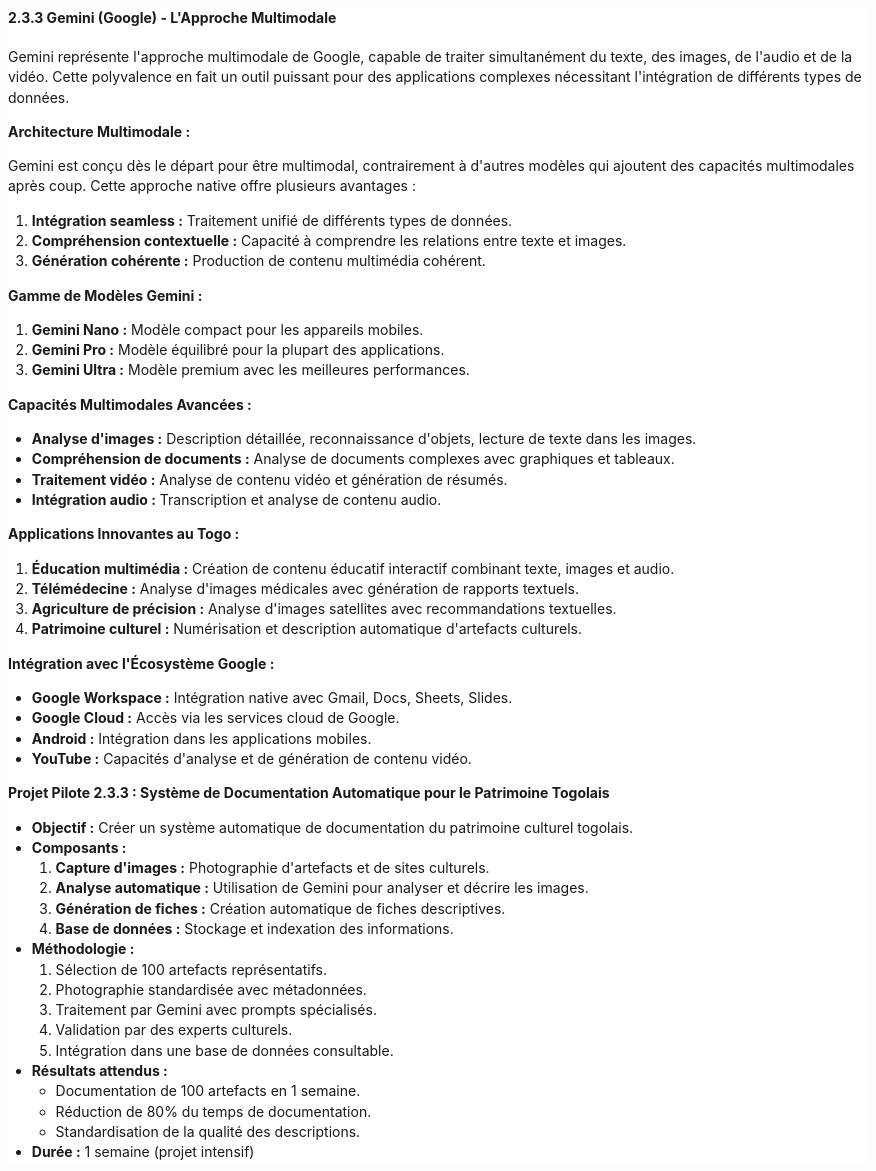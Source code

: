 #### 2.3.3 Gemini (Google) - L'Approche Multimodale

Gemini représente l'approche multimodale de Google, capable de traiter simultanément du texte, des images, de l'audio et de la vidéo. Cette polyvalence en fait un outil puissant pour des applications complexes nécessitant l'intégration de différents types de données.

**Architecture Multimodale :**

Gemini est conçu dès le départ pour être multimodal, contrairement à d'autres modèles qui ajoutent des capacités multimodales après coup. Cette approche native offre plusieurs avantages :

1. **Intégration seamless :** Traitement unifié de différents types de données.
2. **Compréhension contextuelle :** Capacité à comprendre les relations entre texte et images.
3. **Génération cohérente :** Production de contenu multimédia cohérent.

**Gamme de Modèles Gemini :**

1. **Gemini Nano :** Modèle compact pour les appareils mobiles.
2. **Gemini Pro :** Modèle équilibré pour la plupart des applications.
3. **Gemini Ultra :** Modèle premium avec les meilleures performances.

**Capacités Multimodales Avancées :**

*   **Analyse d'images :** Description détaillée, reconnaissance d'objets, lecture de texte dans les images.
*   **Compréhension de documents :** Analyse de documents complexes avec graphiques et tableaux.
*   **Traitement vidéo :** Analyse de contenu vidéo et génération de résumés.
*   **Intégration audio :** Transcription et analyse de contenu audio.

**Applications Innovantes au Togo :**

1. **Éducation multimédia :** Création de contenu éducatif interactif combinant texte, images et audio.
2. **Télémédecine :** Analyse d'images médicales avec génération de rapports textuels.
3. **Agriculture de précision :** Analyse d'images satellites avec recommandations textuelles.
4. **Patrimoine culturel :** Numérisation et description automatique d'artefacts culturels.

**Intégration avec l'Écosystème Google :**

*   **Google Workspace :** Intégration native avec Gmail, Docs, Sheets, Slides.
*   **Google Cloud :** Accès via les services cloud de Google.
*   **Android :** Intégration dans les applications mobiles.
*   **YouTube :** Capacités d'analyse et de génération de contenu vidéo.

**Projet Pilote 2.3.3 : Système de Documentation Automatique pour le Patrimoine Togolais**

*   **Objectif :** Créer un système automatique de documentation du patrimoine culturel togolais.
*   **Composants :**
    1. **Capture d'images :** Photographie d'artefacts et de sites culturels.
    2. **Analyse automatique :** Utilisation de Gemini pour analyser et décrire les images.
    3. **Génération de fiches :** Création automatique de fiches descriptives.
    4. **Base de données :** Stockage et indexation des informations.
*   **Méthodologie :**
    1. Sélection de 100 artefacts représentatifs.
    2. Photographie standardisée avec métadonnées.
    3. Traitement par Gemini avec prompts spécialisés.
    4. Validation par des experts culturels.
    5. Intégration dans une base de données consultable.
*   **Résultats attendus :**
    *   Documentation de 100 artefacts en 1 semaine.
    *   Réduction de 80% du temps de documentation.
    *   Standardisation de la qualité des descriptions.
*   **Durée :** 1 semaine (projet intensif)
